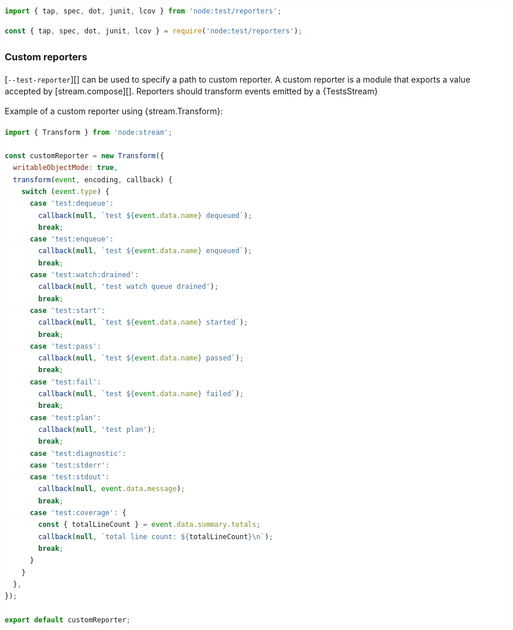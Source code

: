 ```mjs
import { tap, spec, dot, junit, lcov } from 'node:test/reporters';
```

```cjs
const { tap, spec, dot, junit, lcov } = require('node:test/reporters');
```

### Custom reporters

[`--test-reporter`][] can be used to specify a path to custom reporter.
A custom reporter is a module that exports a value
accepted by [stream.compose][].
Reporters should transform events emitted by a {TestsStream}

Example of a custom reporter using {stream.Transform}:

```mjs
import { Transform } from 'node:stream';

const customReporter = new Transform({
  writableObjectMode: true,
  transform(event, encoding, callback) {
    switch (event.type) {
      case 'test:dequeue':
        callback(null, `test ${event.data.name} dequeued`);
        break;
      case 'test:enqueue':
        callback(null, `test ${event.data.name} enqueued`);
        break;
      case 'test:watch:drained':
        callback(null, 'test watch queue drained');
        break;
      case 'test:start':
        callback(null, `test ${event.data.name} started`);
        break;
      case 'test:pass':
        callback(null, `test ${event.data.name} passed`);
        break;
      case 'test:fail':
        callback(null, `test ${event.data.name} failed`);
        break;
      case 'test:plan':
        callback(null, 'test plan');
        break;
      case 'test:diagnostic':
      case 'test:stderr':
      case 'test:stdout':
        callback(null, event.data.message);
        break;
      case 'test:coverage': {
        const { totalLineCount } = event.data.summary.totals;
        callback(null, `total line count: ${totalLineCount}\n`);
        break;
      }
    }
  },
});

export default customReporter;
```
